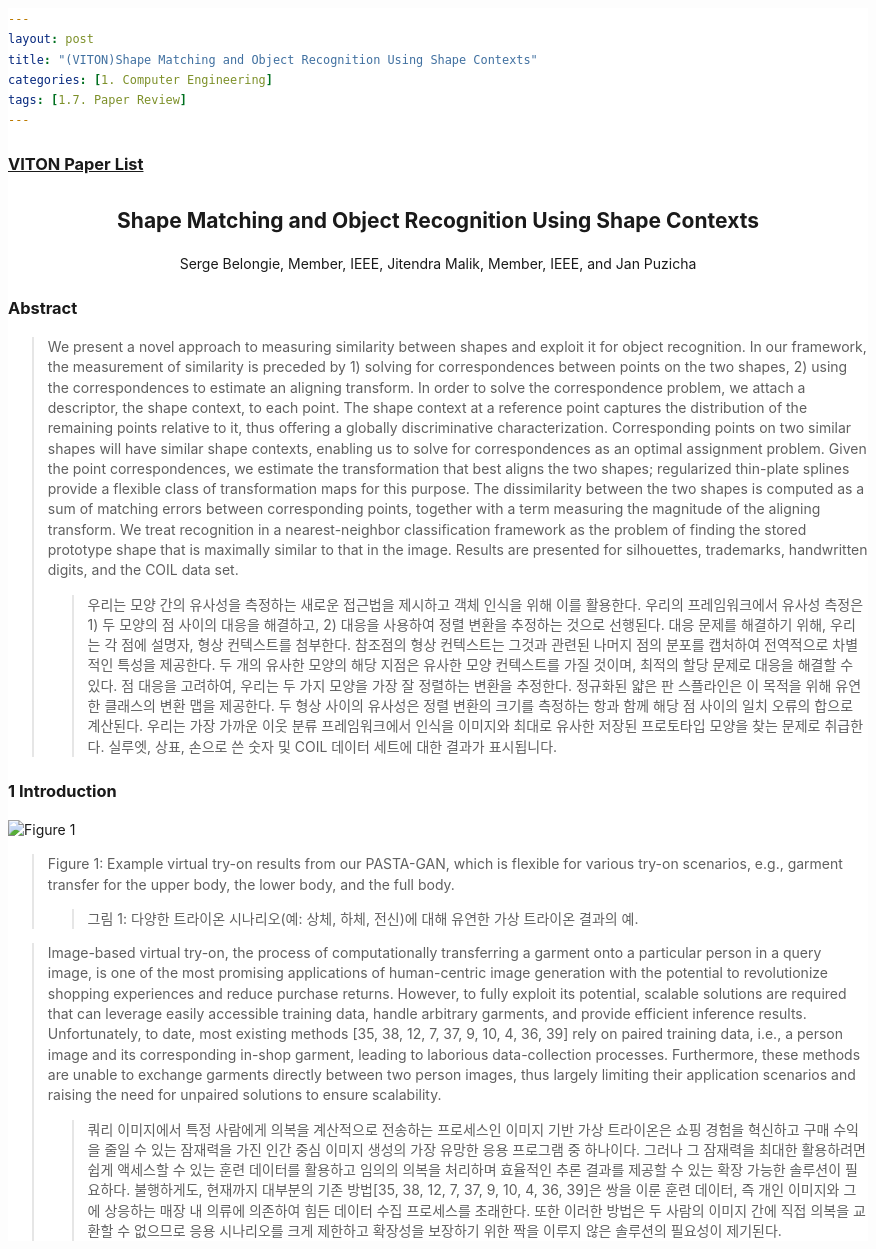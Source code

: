 ```yaml
---
layout: post 
title: "(VITON)Shape Matching and Object Recognition Using Shape Contexts"
categories: [1. Computer Engineering]
tags: [1.7. Paper Review]
---
```


### [VITON Paper List](https://maizer2.github.io/1.%20computer%20engineering/2022/08/01/paper-of-VITON.html)


## <center>Shape Matching and Object Recognition Using Shape Contexts</center>

<center>Serge Belongie, Member, IEEE, Jitendra Malik, Member, IEEE, and Jan Puzicha</center>

### **Abstract**

> We present a novel approach to measuring similarity between shapes and exploit it for object recognition. In our framework, the measurement of similarity is preceded by 1) solving for correspondences between points on the two shapes, 2) using the correspondences to estimate an aligning transform. In order to solve the correspondence problem, we attach a descriptor, the shape context, to each point. The shape context at a reference point captures the distribution of the remaining points relative to it, thus offering a globally discriminative characterization. Corresponding points on two similar shapes will have similar shape contexts, enabling us to solve for correspondences as an optimal assignment problem. Given the point correspondences, we estimate the transformation that best aligns the two shapes; regularized thin-plate splines provide a flexible class of transformation maps for this purpose. The dissimilarity between the two shapes is computed as a sum of matching errors between corresponding points, together with a term measuring the magnitude of the aligning transform. We treat recognition in a nearest-neighbor classification framework as the problem of finding the stored prototype shape that is maximally similar to that in the image. Results are presented for silhouettes, trademarks, handwritten digits, and the COIL data set.
>> 우리는 모양 간의 유사성을 측정하는 새로운 접근법을 제시하고 객체 인식을 위해 이를 활용한다. 우리의 프레임워크에서 유사성 측정은 1) 두 모양의 점 사이의 대응을 해결하고, 2) 대응을 사용하여 정렬 변환을 추정하는 것으로 선행된다. 대응 문제를 해결하기 위해, 우리는 각 점에 설명자, 형상 컨텍스트를 첨부한다. 참조점의 형상 컨텍스트는 그것과 관련된 나머지 점의 분포를 캡처하여 전역적으로 차별적인 특성을 제공한다. 두 개의 유사한 모양의 해당 지점은 유사한 모양 컨텍스트를 가질 것이며, 최적의 할당 문제로 대응을 해결할 수 있다. 점 대응을 고려하여, 우리는 두 가지 모양을 가장 잘 정렬하는 변환을 추정한다. 정규화된 얇은 판 스플라인은 이 목적을 위해 유연한 클래스의 변환 맵을 제공한다. 두 형상 사이의 유사성은 정렬 변환의 크기를 측정하는 항과 함께 해당 점 사이의 일치 오류의 합으로 계산된다. 우리는 가장 가까운 이웃 분류 프레임워크에서 인식을 이미지와 최대로 유사한 저장된 프로토타입 모양을 찾는 문제로 취급한다. 실루엣, 상표, 손으로 쓴 숫자 및 COIL 데이터 세트에 대한 결과가 표시됩니다.

### **1 Introduction**

![Figure 1](https://raw.githubusercontent.com/maizer2/gitblog_img/main/1.%20Computer%20Engineering/1.7.%20Literature%20Review/2022-12-20-(VITON)PASTA-GAN/Figure-1.PNG)

> Figure 1: Example virtual try-on results from our PASTA-GAN, which is flexible for various try-on scenarios, e.g., garment transfer for the upper body, the lower body, and the full body.
>> 그림 1: 다양한 트라이온 시나리오(예: 상체, 하체, 전신)에 대해 유연한 가상 트라이온 결과의 예.

> Image-based virtual try-on, the process of computationally transferring a garment onto a particular person in a query image, is one of the most promising applications of human-centric image generation with the potential to revolutionize shopping experiences and reduce purchase returns. However, to fully exploit its potential, scalable solutions are required that can leverage easily accessible training data, handle arbitrary garments, and provide efficient inference results. Unfortunately, to date, most existing methods [35, 38, 12, 7, 37, 9, 10, 4, 36, 39] rely on paired training data, i.e., a person image and its corresponding in-shop garment, leading to laborious data-collection processes. Furthermore, these methods are unable to exchange garments directly between two person images, thus largely limiting their application scenarios and raising the need for unpaired solutions to ensure scalability.
>> 쿼리 이미지에서 특정 사람에게 의복을 계산적으로 전송하는 프로세스인 이미지 기반 가상 트라이온은 쇼핑 경험을 혁신하고 구매 수익을 줄일 수 있는 잠재력을 가진 인간 중심 이미지 생성의 가장 유망한 응용 프로그램 중 하나이다. 그러나 그 잠재력을 최대한 활용하려면 쉽게 액세스할 수 있는 훈련 데이터를 활용하고 임의의 의복을 처리하며 효율적인 추론 결과를 제공할 수 있는 확장 가능한 솔루션이 필요하다. 불행하게도, 현재까지 대부분의 기존 방법[35, 38, 12, 7, 37, 9, 10, 4, 36, 39]은 쌍을 이룬 훈련 데이터, 즉 개인 이미지와 그에 상응하는 매장 내 의류에 의존하여 힘든 데이터 수집 프로세스를 초래한다. 또한 이러한 방법은 두 사람의 이미지 간에 직접 의복을 교환할 수 없으므로 응용 시나리오를 크게 제한하고 확장성을 보장하기 위한 짝을 이루지 않은 솔루션의 필요성이 제기된다.

